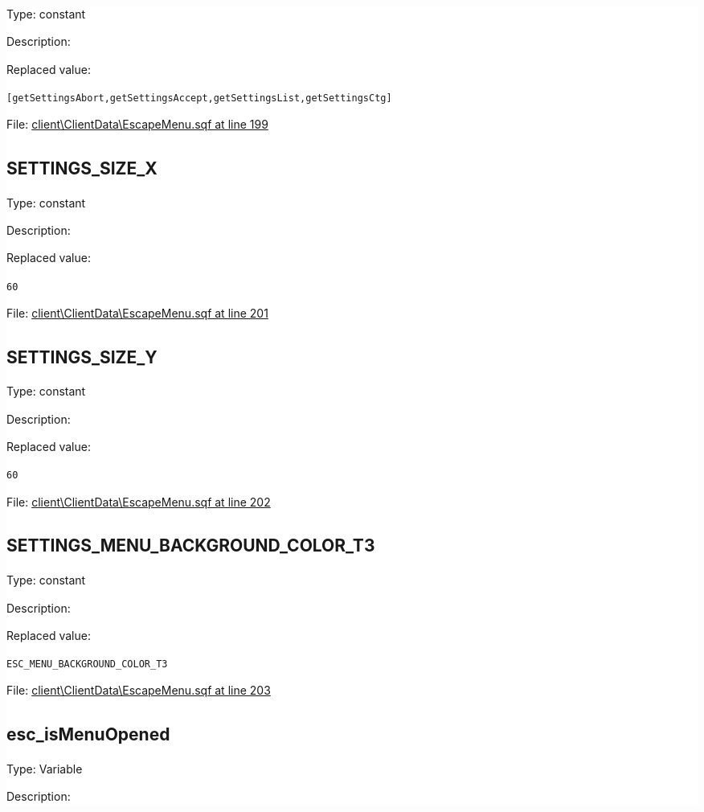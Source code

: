 Type: constant

Description: 


Replaced value:
```sqf
[getSettingsAbort,getSettingsAccept,getSettingsList,getSettingsCtg]
```
File: [client\ClientData\EscapeMenu.sqf at line 199](../../../Src/client/ClientData/EscapeMenu.sqf#L199)
## SETTINGS_SIZE_X

Type: constant

Description: 


Replaced value:
```sqf
60
```
File: [client\ClientData\EscapeMenu.sqf at line 201](../../../Src/client/ClientData/EscapeMenu.sqf#L201)
## SETTINGS_SIZE_Y

Type: constant

Description: 


Replaced value:
```sqf
60
```
File: [client\ClientData\EscapeMenu.sqf at line 202](../../../Src/client/ClientData/EscapeMenu.sqf#L202)
## SETTINGS_MENU_BACKGROUND_COLOR_T3

Type: constant

Description: 


Replaced value:
```sqf
ESC_MENU_BACKGROUND_COLOR_T3
```
File: [client\ClientData\EscapeMenu.sqf at line 203](../../../Src/client/ClientData/EscapeMenu.sqf#L203)
## esc_isMenuOpened

Type: Variable

Description: 
